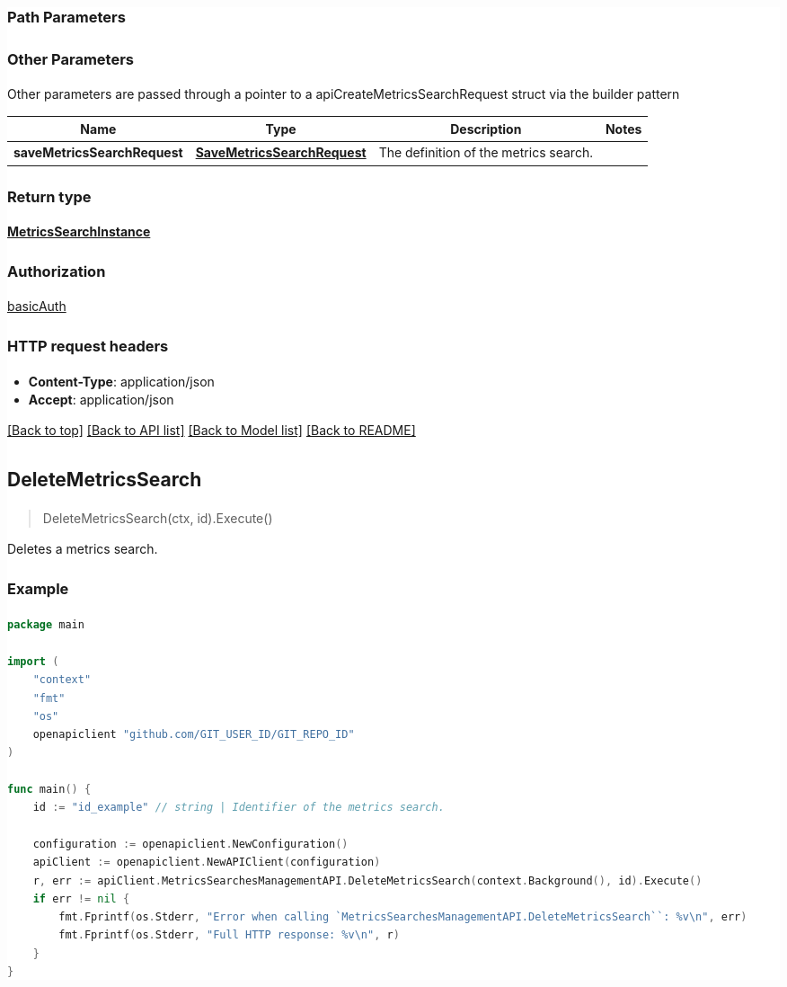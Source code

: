### Path Parameters



### Other Parameters

Other parameters are passed through a pointer to a apiCreateMetricsSearchRequest struct via the builder pattern


Name | Type | Description  | Notes
------------- | ------------- | ------------- | -------------
 **saveMetricsSearchRequest** | [**SaveMetricsSearchRequest**](SaveMetricsSearchRequest.md) | The definition of the metrics search. | 

### Return type

[**MetricsSearchInstance**](MetricsSearchInstance.md)

### Authorization

[basicAuth](../README.md#basicAuth)

### HTTP request headers

- **Content-Type**: application/json
- **Accept**: application/json

[[Back to top]](#) [[Back to API list]](../README.md#documentation-for-api-endpoints)
[[Back to Model list]](../README.md#documentation-for-models)
[[Back to README]](../README.md)


## DeleteMetricsSearch

> DeleteMetricsSearch(ctx, id).Execute()

Deletes a metrics search.



### Example

```go
package main

import (
    "context"
    "fmt"
    "os"
    openapiclient "github.com/GIT_USER_ID/GIT_REPO_ID"
)

func main() {
    id := "id_example" // string | Identifier of the metrics search.

    configuration := openapiclient.NewConfiguration()
    apiClient := openapiclient.NewAPIClient(configuration)
    r, err := apiClient.MetricsSearchesManagementAPI.DeleteMetricsSearch(context.Background(), id).Execute()
    if err != nil {
        fmt.Fprintf(os.Stderr, "Error when calling `MetricsSearchesManagementAPI.DeleteMetricsSearch``: %v\n", err)
        fmt.Fprintf(os.Stderr, "Full HTTP response: %v\n", r)
    }
}
```
